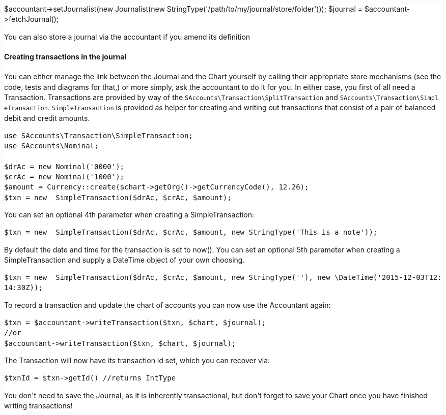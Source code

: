 $accountant->setJournalist(new Journalist(new StringType('/path/to/my/journal/store/folder')));
$journal = $accountant->fetchJournal();
</pre>

You can also store a journal via the accountant if you amend its definition

#### Creating transactions in the journal

You can either manage the link between the Journal and the Chart yourself by calling 
their appropriate store mechanisms (see the code, tests and diagrams for that,) or 
more simply, ask the accountant to do it for you.  In either case, you first of all
need a Transaction. Transactions are provided by way of the `SAccounts\Transaction\SplitTransaction`
and `SAccounts\Transaction\SimpleTransaction`.  `SimpleTransaction` is provided as helper
for creating and writing out transactions that consist of a pair of balanced debit and credit
amounts.

<pre>
use SAccounts\Transaction\SimpleTransaction;
use SAccounts\Nominal;

$drAc = new Nominal('0000');
$crAc = new Nominal('1000');
$amount = Currency::create($chart->getOrg()->getCurrencyCode(), 12.26);
$txn = new  SimpleTransaction($drAc, $crAc, $amount);
</pre>

You can set an optional 4th parameter when creating a SimpleTransaction:
 
<pre>
$txn = new  SimpleTransaction($drAc, $crAc, $amount, new StringType('This is a note'));
</pre>

By default the date and time for the transaction is set to now().  You can set an 
optional 5th parameter when creating a SimpleTransaction and supply a DateTime object
of your own choosing.

<pre>
$txn = new  SimpleTransaction($drAc, $crAc, $amount, new StringType(''), new \DateTime('2015-12-03T12:14:30Z));
</pre>

To record a transaction and update the chart of accounts you can now use the Accountant again:

<pre>
$txn = $accountant->writeTransaction($txn, $chart, $journal);
//or
$accountant->writeTransaction($txn, $chart, $journal);
</pre>

The Transaction will now have its transaction id set, which you can recover via:

<pre>
$txnId = $txn->getId() //returns IntType
</pre>

You don't need to save the Journal, as it is inherently transactional, but don't forget 
to save your Chart once you have finished writing transactions!
